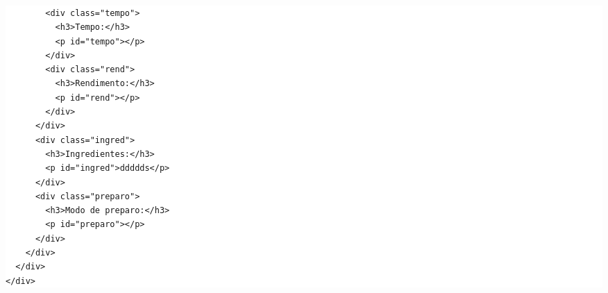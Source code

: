             <div class="tempo">
              <h3>Tempo:</h3>
              <p id="tempo"></p>
            </div>
            <div class="rend">
              <h3>Rendimento:</h3>
              <p id="rend"></p>
            </div>
          </div>
          <div class="ingred">
            <h3>Ingredientes:</h3>
            <p id="ingred">ddddds</p>
          </div>
          <div class="preparo">
            <h3>Modo de preparo:</h3>
            <p id="preparo"></p>
          </div>
        </div>
      </div>
    </div>
  </body>
</html>
